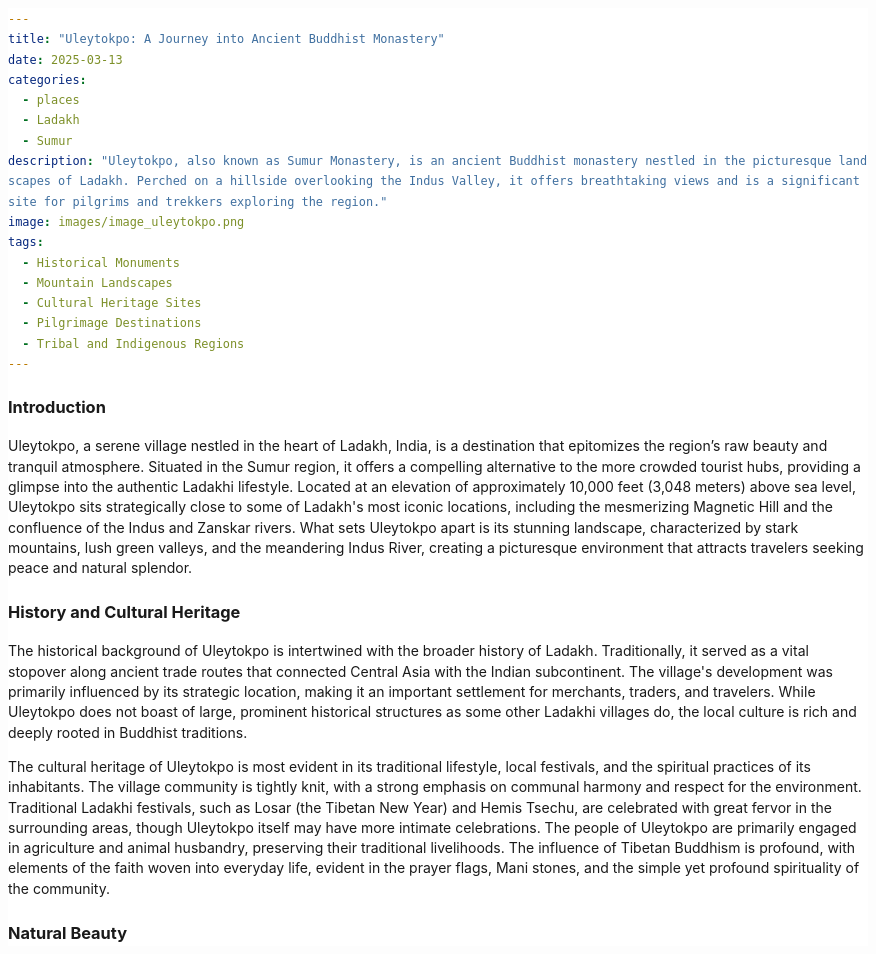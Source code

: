 ```yaml
---
title: "Uleytokpo: A Journey into Ancient Buddhist Monastery"
date: 2025-03-13
categories:
  - places
  - Ladakh
  - Sumur
description: "Uleytokpo, also known as Sumur Monastery, is an ancient Buddhist monastery nestled in the picturesque landscapes of Ladakh. Perched on a hillside overlooking the Indus Valley, it offers breathtaking views and is a significant site for pilgrims and trekkers exploring the region."
image: images/image_uleytokpo.png
tags: 
  - Historical Monuments
  - Mountain Landscapes
  - Cultural Heritage Sites
  - Pilgrimage Destinations
  - Tribal and Indigenous Regions
---
```



### **Introduction**

Uleytokpo, a serene village nestled in the heart of Ladakh, India, is a destination that epitomizes the region’s raw beauty and tranquil atmosphere. Situated in the Sumur region, it offers a compelling alternative to the more crowded tourist hubs, providing a glimpse into the authentic Ladakhi lifestyle. Located at an elevation of approximately 10,000 feet (3,048 meters) above sea level, Uleytokpo sits strategically close to some of Ladakh's most iconic locations, including the mesmerizing Magnetic Hill and the confluence of the Indus and Zanskar rivers. What sets Uleytokpo apart is its stunning landscape, characterized by stark mountains, lush green valleys, and the meandering Indus River, creating a picturesque environment that attracts travelers seeking peace and natural splendor.

### **History and Cultural Heritage**

The historical background of Uleytokpo is intertwined with the broader history of Ladakh. Traditionally, it served as a vital stopover along ancient trade routes that connected Central Asia with the Indian subcontinent. The village's development was primarily influenced by its strategic location, making it an important settlement for merchants, traders, and travelers. While Uleytokpo does not boast of large, prominent historical structures as some other Ladakhi villages do, the local culture is rich and deeply rooted in Buddhist traditions. <placeholder image tag for: Traditional Ladakhi Prayer Flags or Gompa>

The cultural heritage of Uleytokpo is most evident in its traditional lifestyle, local festivals, and the spiritual practices of its inhabitants. The village community is tightly knit, with a strong emphasis on communal harmony and respect for the environment. Traditional Ladakhi festivals, such as Losar (the Tibetan New Year) and Hemis Tsechu, are celebrated with great fervor in the surrounding areas, though Uleytokpo itself may have more intimate celebrations. The people of Uleytokpo are primarily engaged in agriculture and animal husbandry, preserving their traditional livelihoods. The influence of Tibetan Buddhism is profound, with elements of the faith woven into everyday life, evident in the prayer flags, Mani stones, and the simple yet profound spirituality of the community.

### **Natural Beauty**

